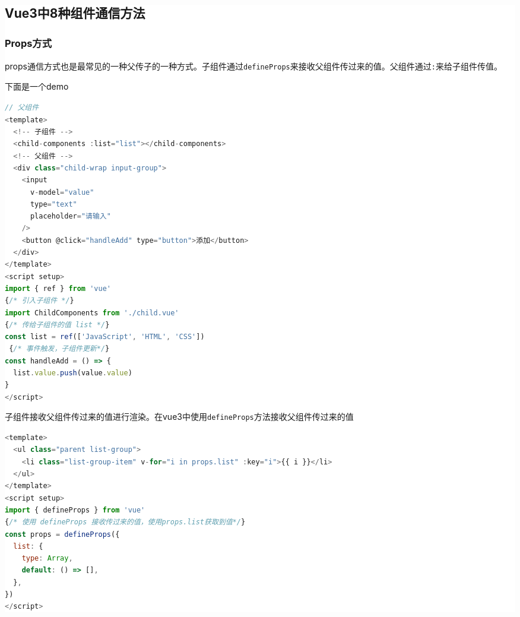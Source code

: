 ## Vue3中8种组件通信方法

### Props方式

props通信方式也是最常见的一种父传子的一种方式。子组件通过`defineProps`来接收父组件传过来的值。父组件通过`:`来给子组件传值。

下面是一个demo

```js
// 父组件
<template>
  <!-- 子组件 -->
  <child-components :list="list"></child-components>
  <!-- 父组件 -->
  <div class="child-wrap input-group">
    <input
      v-model="value"
      type="text"
      placeholder="请输入"
    />
    <button @click="handleAdd" type="button">添加</button>
  </div>
</template>
<script setup>
import { ref } from 'vue'
{/* 引入子组件 */}
import ChildComponents from './child.vue'
{/* 传给子组件的值 list */}
const list = ref(['JavaScript', 'HTML', 'CSS'])
 {/* 事件触发，子组件更新*/}
const handleAdd = () => {
  list.value.push(value.value)
}
</script>
```

子组件接收父组件传过来的值进行渲染。在vue3中使用`defineProps`方法接收父组件传过来的值

```js
<template>
  <ul class="parent list-group">
    <li class="list-group-item" v-for="i in props.list" :key="i">{{ i }}</li>
  </ul>
</template>
<script setup>
import { defineProps } from 'vue'
{/* 使用 defineProps 接收传过来的值，使用props.list获取到值*/}
const props = defineProps({
  list: {
    type: Array,
    default: () => [],
  },
})
</script>
```
